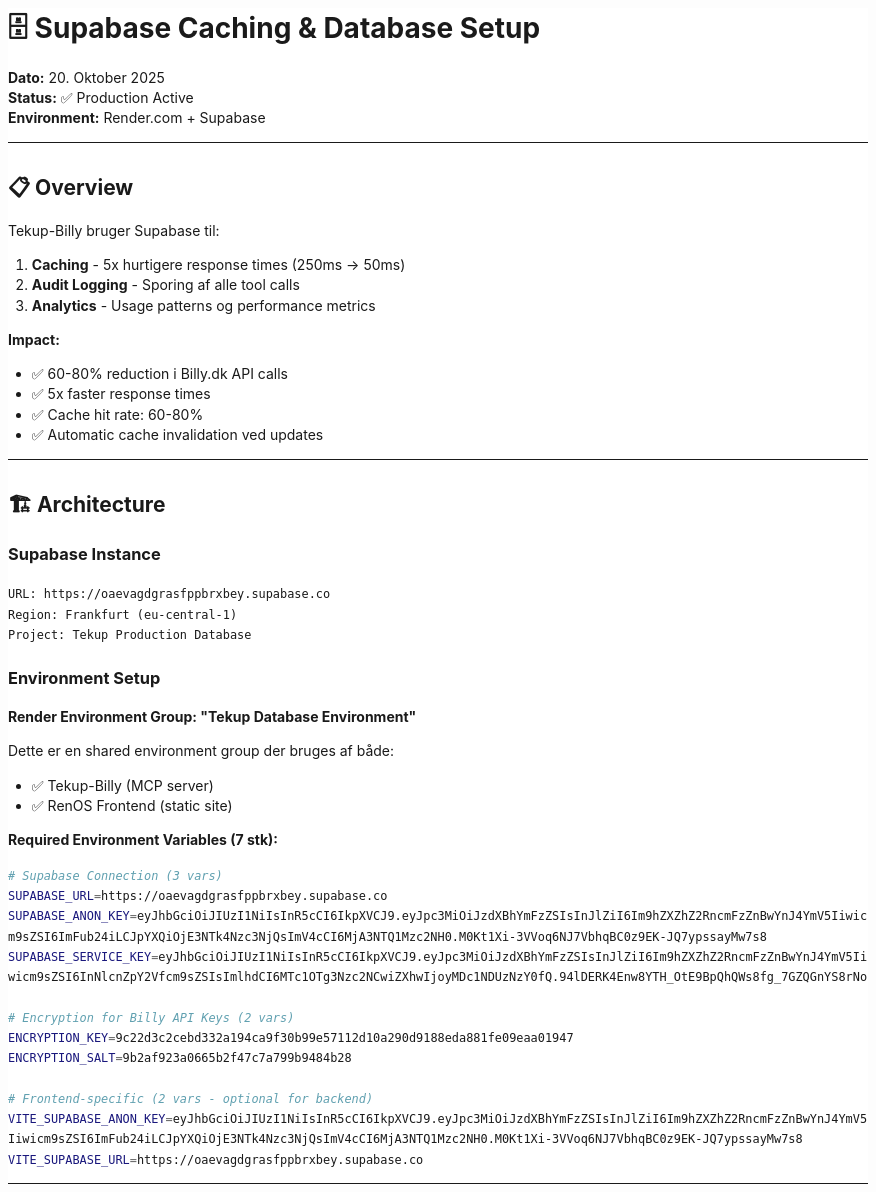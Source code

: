 # 🗄️ Supabase Caching & Database Setup

**Dato:** 20. Oktober 2025  
**Status:** ✅ Production Active  
**Environment:** Render.com + Supabase

---

## 📋 Overview

Tekup-Billy bruger Supabase til:
1. **Caching** - 5x hurtigere response times (250ms → 50ms)
2. **Audit Logging** - Sporing af alle tool calls
3. **Analytics** - Usage patterns og performance metrics

**Impact:**
- ✅ 60-80% reduction i Billy.dk API calls
- ✅ 5x faster response times
- ✅ Cache hit rate: 60-80%
- ✅ Automatic cache invalidation ved updates

---

## 🏗️ Architecture

### Supabase Instance

```
URL: https://oaevagdgrasfppbrxbey.supabase.co
Region: Frankfurt (eu-central-1)
Project: Tekup Production Database
```

### Environment Setup

**Render Environment Group: "Tekup Database Environment"**

Dette er en shared environment group der bruges af både:
- ✅ Tekup-Billy (MCP server)
- ✅ RenOS Frontend (static site)

**Required Environment Variables (7 stk):**

```bash
# Supabase Connection (3 vars)
SUPABASE_URL=https://oaevagdgrasfppbrxbey.supabase.co
SUPABASE_ANON_KEY=eyJhbGciOiJIUzI1NiIsInR5cCI6IkpXVCJ9.eyJpc3MiOiJzdXBhYmFzZSIsInJlZiI6Im9hZXZhZ2RncmFzZnBwYnJ4YmV5Iiwicm9sZSI6ImFub24iLCJpYXQiOjE3NTk4Nzc3NjQsImV4cCI6MjA3NTQ1Mzc2NH0.M0Kt1Xi-3VVoq6NJ7VbhqBC0z9EK-JQ7ypssayMw7s8
SUPABASE_SERVICE_KEY=eyJhbGciOiJIUzI1NiIsInR5cCI6IkpXVCJ9.eyJpc3MiOiJzdXBhYmFzZSIsInJlZiI6Im9hZXZhZ2RncmFzZnBwYnJ4YmV5Iiwicm9sZSI6InNlcnZpY2Vfcm9sZSIsImlhdCI6MTc1OTg3Nzc2NCwiZXhwIjoyMDc1NDUzNzY0fQ.94lDERK4Enw8YTH_OtE9BpQhQWs8fg_7GZQGnYS8rNo

# Encryption for Billy API Keys (2 vars)
ENCRYPTION_KEY=9c22d3c2cebd332a194ca9f30b99e57112d10a290d9188eda881fe09eaa01947
ENCRYPTION_SALT=9b2af923a0665b2f47c7a799b9484b28

# Frontend-specific (2 vars - optional for backend)
VITE_SUPABASE_ANON_KEY=eyJhbGciOiJIUzI1NiIsInR5cCI6IkpXVCJ9.eyJpc3MiOiJzdXBhYmFzZSIsInJlZiI6Im9hZXZhZ2RncmFzZnBwYnJ4YmV5Iiwicm9sZSI6ImFub24iLCJpYXQiOjE3NTk4Nzc3NjQsImV4cCI6MjA3NTQ1Mzc2NH0.M0Kt1Xi-3VVoq6NJ7VbhqBC0z9EK-JQ7ypssayMw7s8
VITE_SUPABASE_URL=https://oaevagdgrasfppbrxbey.supabase.co
```

---